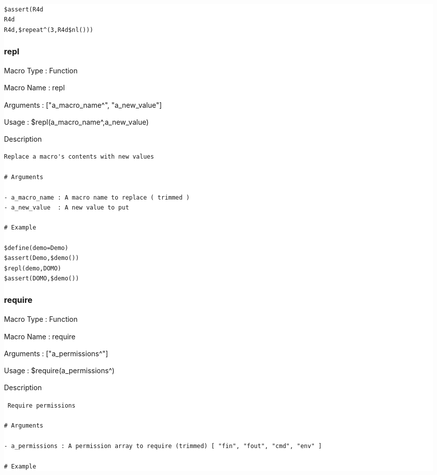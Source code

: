     $assert(R4d
    R4d
    R4d,$repeat^(3,R4d$nl()))

### repl

Macro Type  : Function

Macro Name  : repl

Arguments   : ["a_macro_name^", "a_new_value"]

Usage       : $repl(a_macro_name^,a_new_value)

Description 

>>
 
    Replace a macro's contents with new values
    
    # Arguments
    
    - a_macro_name : A macro name to replace ( trimmed )
    - a_new_value  : A new value to put
    
    # Example
    
    $define(demo=Demo)
    $assert(Demo,$demo())
    $repl(demo,DOMO)
    $assert(DOMO,$demo())

### require

Macro Type  : Function

Macro Name  : require

Arguments   : ["a_permissions^"]

Usage       : $require(a_permissions^)

Description 

>>
 
     Require permissions
    
    # Arguments
    
    - a_permissions : A permission array to require (trimmed) [ "fin", "fout", "cmd", "env" ]
    
    # Example
    